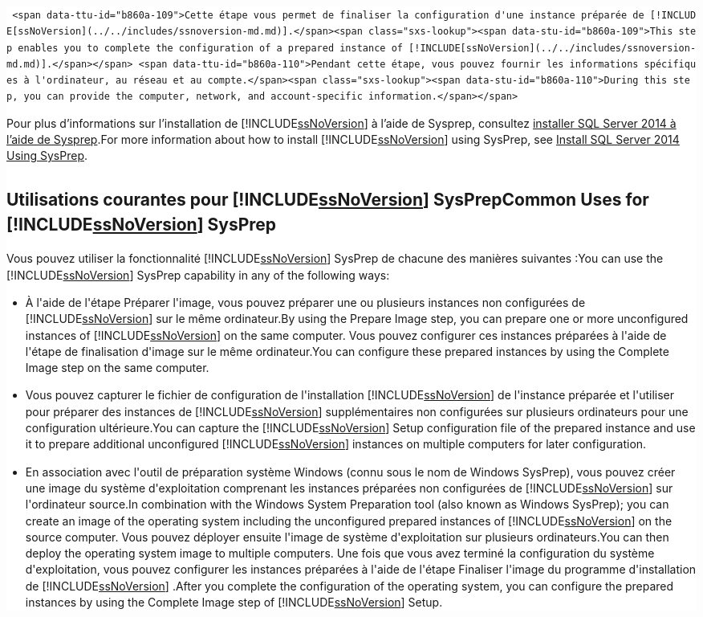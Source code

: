      <span data-ttu-id="b860a-109">Cette étape vous permet de finaliser la configuration d'une instance préparée de [!INCLUDE[ssNoVersion](../../includes/ssnoversion-md.md)].</span><span class="sxs-lookup"><span data-stu-id="b860a-109">This step enables you to complete the configuration of a prepared instance of [!INCLUDE[ssNoVersion](../../includes/ssnoversion-md.md)].</span></span> <span data-ttu-id="b860a-110">Pendant cette étape, vous pouvez fournir les informations spécifiques à l'ordinateur, au réseau et au compte.</span><span class="sxs-lookup"><span data-stu-id="b860a-110">During this step, you can provide the computer, network, and account-specific information.</span></span>  
  
 <span data-ttu-id="b860a-111">Pour plus d’informations sur l’installation de [!INCLUDE[ssNoVersion](../../includes/ssnoversion-md.md)] à l’aide de Sysprep, consultez [installer SQL Server 2014 à l’aide de Sysprep](install-sql-server-using-sysprep.md).</span><span class="sxs-lookup"><span data-stu-id="b860a-111">For more information about how to install [!INCLUDE[ssNoVersion](../../includes/ssnoversion-md.md)] using SysPrep, see [Install SQL Server 2014 Using SysPrep](install-sql-server-using-sysprep.md).</span></span>  
  
## <a name="common-uses-for-ssnoversion-sysprep"></a><span data-ttu-id="b860a-112">Utilisations courantes pour [!INCLUDE[ssNoVersion](../../includes/ssnoversion-md.md)] SysPrep</span><span class="sxs-lookup"><span data-stu-id="b860a-112">Common Uses for [!INCLUDE[ssNoVersion](../../includes/ssnoversion-md.md)] SysPrep</span></span>  
 <span data-ttu-id="b860a-113">Vous pouvez utiliser la fonctionnalité [!INCLUDE[ssNoVersion](../../includes/ssnoversion-md.md)] SysPrep de chacune des manières suivantes :</span><span class="sxs-lookup"><span data-stu-id="b860a-113">You can use the [!INCLUDE[ssNoVersion](../../includes/ssnoversion-md.md)] SysPrep capability in any of the following ways:</span></span>  
  
-   <span data-ttu-id="b860a-114">À l'aide de l'étape Préparer l'image, vous pouvez préparer une ou plusieurs instances non configurées de [!INCLUDE[ssNoVersion](../../includes/ssnoversion-md.md)] sur le même ordinateur.</span><span class="sxs-lookup"><span data-stu-id="b860a-114">By using the Prepare Image step, you can prepare one or more unconfigured instances of [!INCLUDE[ssNoVersion](../../includes/ssnoversion-md.md)] on the same computer.</span></span> <span data-ttu-id="b860a-115">Vous pouvez configurer ces instances préparées à l'aide de l'étape de finalisation d'image sur le même ordinateur.</span><span class="sxs-lookup"><span data-stu-id="b860a-115">You can configure these prepared instances by using the Complete Image step on the same computer.</span></span>  
  
-   <span data-ttu-id="b860a-116">Vous pouvez capturer le fichier de configuration de l'installation [!INCLUDE[ssNoVersion](../../includes/ssnoversion-md.md)] de l'instance préparée et l'utiliser pour préparer des instances de [!INCLUDE[ssNoVersion](../../includes/ssnoversion-md.md)] supplémentaires non configurées sur plusieurs ordinateurs pour une configuration ultérieure.</span><span class="sxs-lookup"><span data-stu-id="b860a-116">You can capture the [!INCLUDE[ssNoVersion](../../includes/ssnoversion-md.md)] Setup configuration file of the prepared instance and use it to prepare additional unconfigured [!INCLUDE[ssNoVersion](../../includes/ssnoversion-md.md)] instances on multiple computers for later configuration.</span></span>  
  
-   <span data-ttu-id="b860a-117">En association avec l'outil de préparation système Windows (connu sous le nom de Windows SysPrep), vous pouvez créer une image du système d'exploitation comprenant les instances préparées non configurées de [!INCLUDE[ssNoVersion](../../includes/ssnoversion-md.md)] sur l'ordinateur source.</span><span class="sxs-lookup"><span data-stu-id="b860a-117">In combination with the Windows System Preparation tool (also known as Windows SysPrep); you can create an image of the operating system including the unconfigured prepared instances of [!INCLUDE[ssNoVersion](../../includes/ssnoversion-md.md)] on the source computer.</span></span> <span data-ttu-id="b860a-118">Vous pouvez déployer ensuite l'image de système d'exploitation sur plusieurs ordinateurs.</span><span class="sxs-lookup"><span data-stu-id="b860a-118">You can then deploy the operating system image to multiple computers.</span></span> <span data-ttu-id="b860a-119">Une fois que vous avez terminé la configuration du système d'exploitation, vous pouvez configurer les instances préparées à l'aide de l'étape Finaliser l'image du programme d'installation de [!INCLUDE[ssNoVersion](../../includes/ssnoversion-md.md)] .</span><span class="sxs-lookup"><span data-stu-id="b860a-119">After you complete the configuration of the operating system, you can configure the prepared instances by using the Complete Image step of [!INCLUDE[ssNoVersion](../../includes/ssnoversion-md.md)] Setup.</span></span>  
  